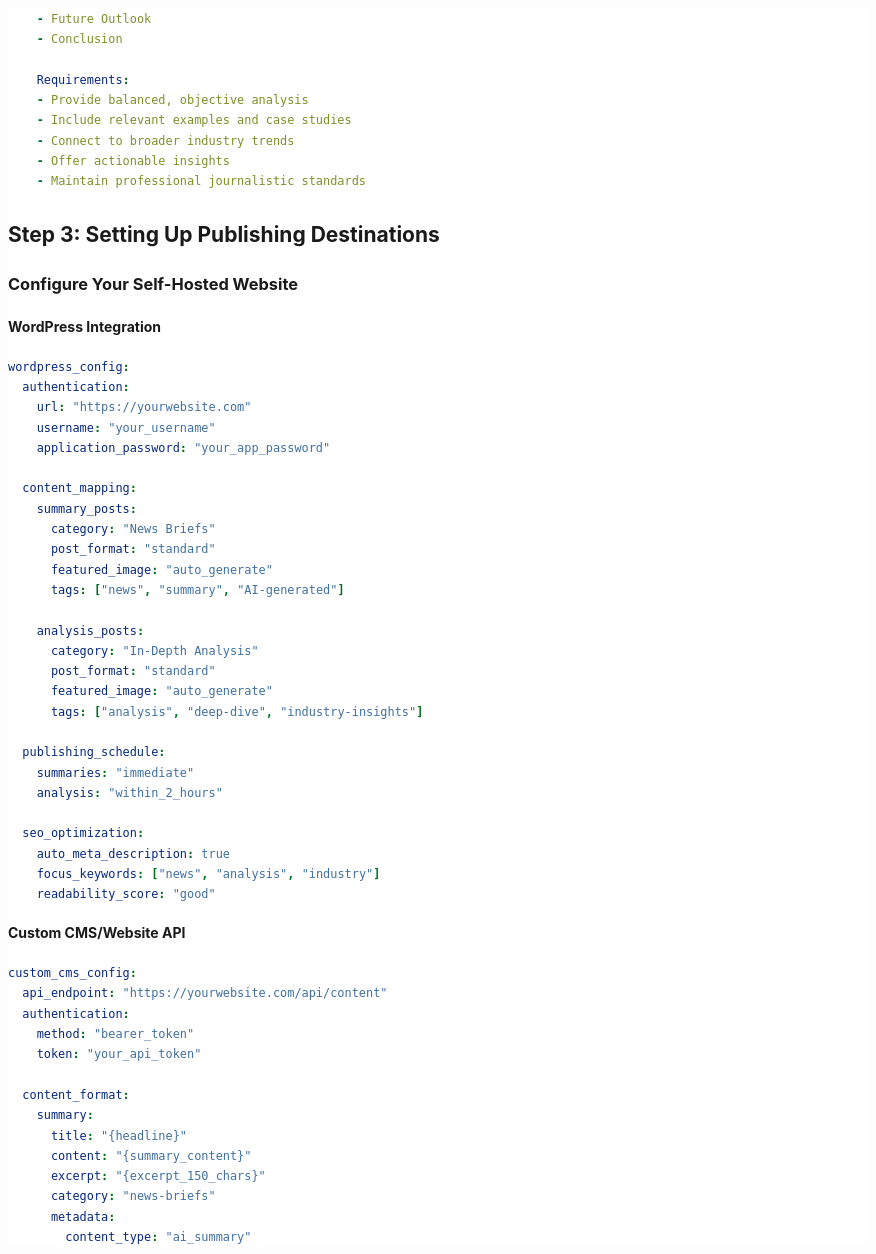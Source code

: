 ```yaml
    - Future Outlook
    - Conclusion

    Requirements:
    - Provide balanced, objective analysis
    - Include relevant examples and case studies
    - Connect to broader industry trends
    - Offer actionable insights
    - Maintain professional journalistic standards
```

## Step 3: Setting Up Publishing Destinations

### Configure Your Self-Hosted Website

#### WordPress Integration

```yaml
wordpress_config:
  authentication:
    url: "https://yourwebsite.com"
    username: "your_username"
    application_password: "your_app_password"

  content_mapping:
    summary_posts:
      category: "News Briefs"
      post_format: "standard"
      featured_image: "auto_generate"
      tags: ["news", "summary", "AI-generated"]

    analysis_posts:
      category: "In-Depth Analysis"
      post_format: "standard"
      featured_image: "auto_generate"
      tags: ["analysis", "deep-dive", "industry-insights"]

  publishing_schedule:
    summaries: "immediate"
    analysis: "within_2_hours"

  seo_optimization:
    auto_meta_description: true
    focus_keywords: ["news", "analysis", "industry"]
    readability_score: "good"
```

#### Custom CMS/Website API

```yaml
custom_cms_config:
  api_endpoint: "https://yourwebsite.com/api/content"
  authentication:
    method: "bearer_token"
    token: "your_api_token"

  content_format:
    summary:
      title: "{headline}"
      content: "{summary_content}"
      excerpt: "{excerpt_150_chars}"
      category: "news-briefs"
      metadata:
        content_type: "ai_summary"
```